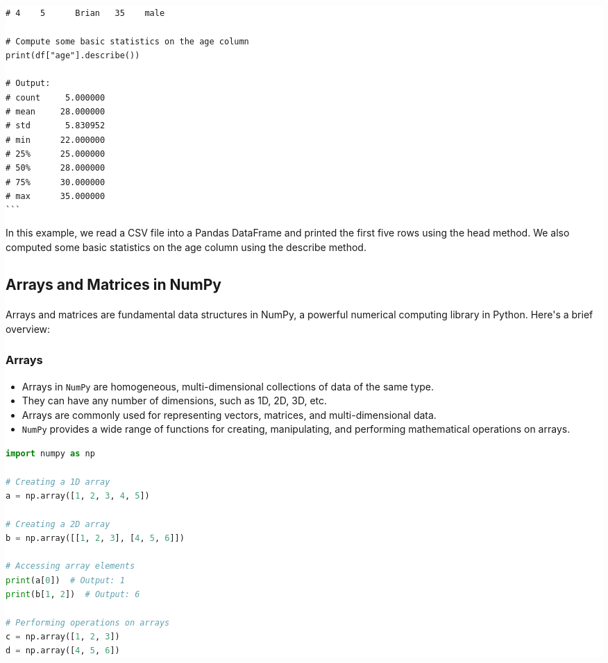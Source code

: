     # 4    5      Brian   35    male

    # Compute some basic statistics on the age column
    print(df["age"].describe())

    # Output:
    # count     5.000000
    # mean     28.000000
    # std       5.830952
    # min      22.000000
    # 25%      25.000000
    # 50%      28.000000
    # 75%      30.000000
    # max      35.000000
    ```

In this example, we read a CSV file into a Pandas DataFrame and printed the first five rows using the head method. We also computed some basic statistics on the age column using the describe method.

## Arrays and Matrices in NumPy

Arrays and matrices are fundamental data structures in NumPy, a powerful numerical computing library in Python. Here's a brief overview:

### Arrays
-   Arrays in `NumPy` are homogeneous, multi-dimensional collections of data of the same type.
-   They can have any number of dimensions, such as 1D, 2D, 3D, etc.
-   Arrays are commonly used for representing vectors, matrices, and multi-dimensional data.
-   `NumPy` provides a wide range of functions for creating, manipulating, and performing mathematical operations on arrays.

```python
import numpy as np

# Creating a 1D array
a = np.array([1, 2, 3, 4, 5])

# Creating a 2D array
b = np.array([[1, 2, 3], [4, 5, 6]])

# Accessing array elements
print(a[0])  # Output: 1
print(b[1, 2])  # Output: 6

# Performing operations on arrays
c = np.array([1, 2, 3])
d = np.array([4, 5, 6])
```